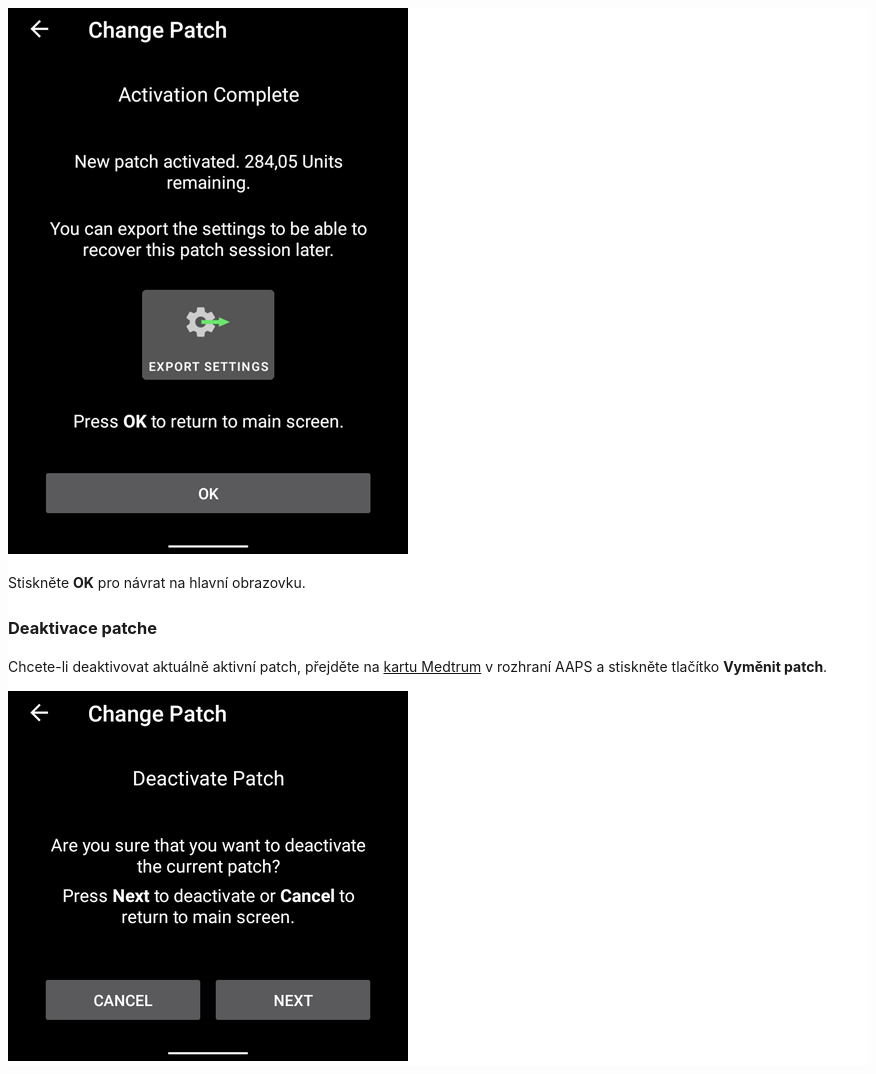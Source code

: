 ![Aktivace dokončena](../images/medtrum/activation/ActivationComplete.png)

Stiskněte **OK** pro návrat na hlavní obrazovku.

### Deaktivace patche

Chcete-li deaktivovat aktuálně aktivní patch, přejděte na [kartu Medtrum](#overview) v rozhraní AAPS a stiskněte tlačítko **Vyměnit patch**.

![Deaktivace patche](../images/medtrum/activation/DeactivatePatch.png)
